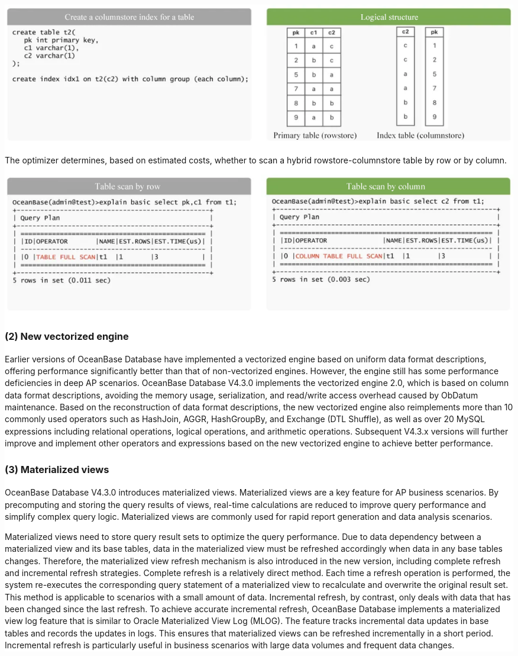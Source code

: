 ![1713849297](/img/blogs/tech/Real-time-AP/image/1713849296536.png)

The optimizer determines, based on estimated costs, whether to scan a hybrid rowstore-columnstore table by row or by column.

![1713849311](/img/blogs/tech/Real-time-AP/image/1713849310310.png)

### **(2) New vectorized engine**

Earlier versions of OceanBase Database have implemented a vectorized engine based on uniform data format descriptions, offering performance significantly better than that of non-vectorized engines. However, the engine still has some performance deficiencies in deep AP scenarios. OceanBase Database V4.3.0 implements the vectorized engine 2.0, which is based on column data format descriptions, avoiding the memory usage, serialization, and read/write access overhead caused by ObDatum maintenance. Based on the reconstruction of data format descriptions, the new vectorized engine also reimplements more than 10 commonly used operators such as HashJoin, AGGR, HashGroupBy, and Exchange (DTL Shuffle), as well as over 20 MySQL expressions including relational operations, logical operations, and arithmetic operations. Subsequent V4.3.x versions will further improve and implement other operators and expressions based on the new vectorized engine to achieve better performance.

### **(3) Materialized views**

OceanBase Database V4.3.0 introduces materialized views. Materialized views are a key feature for AP business scenarios. By precomputing and storing the query results of views, real-time calculations are reduced to improve query performance and simplify complex query logic. Materialized views are commonly used for rapid report generation and data analysis scenarios.

Materialized views need to store query result sets to optimize the query performance. Due to data dependency between a materialized view and its base tables, data in the materialized view must be refreshed accordingly when data in any base tables changes. Therefore, the materialized view refresh mechanism is also introduced in the new version, including complete refresh and incremental refresh strategies. Complete refresh is a relatively direct method. Each time a refresh operation is performed, the system re-executes the corresponding query statement of a materialized view to recalculate and overwrite the original result set. This method is applicable to scenarios with a small amount of data. Incremental refresh, by contrast, only deals with data that has been changed since the last refresh. To achieve accurate incremental refresh, OceanBase Database implements a materialized view log feature that is similar to Oracle Materialized View Log (MLOG). The feature tracks incremental data updates in base tables and records the updates in logs. This ensures that materialized views can be refreshed incrementally in a short period. Incremental refresh is particularly useful in business scenarios with large data volumes and frequent data changes.

